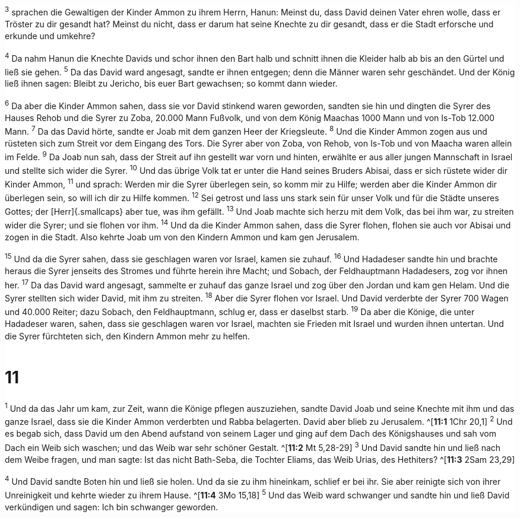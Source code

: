 
<sup class='bibleverse'>3</sup> sprachen die Gewaltigen der Kinder Ammon zu ihrem Herrn, Hanun: Meinst du, dass David deinen Vater ehren wolle, dass er Tröster zu dir gesandt hat? Meinst du nicht, dass er darum hat seine Knechte zu dir gesandt, dass er die Stadt erforsche und erkunde und umkehre? 


<sup class='bibleverse'>4</sup> Da nahm Hanun die Knechte Davids und schor ihnen den Bart halb und schnitt ihnen die Kleider halb ab bis an den Gürtel und ließ sie gehen. <sup class='bibleverse'>5</sup> Da das David ward angesagt, sandte er ihnen entgegen; denn die Männer waren sehr geschändet. Und der König ließ ihnen sagen: Bleibt zu Jericho, bis euer Bart gewachsen; so kommt dann wieder. 


<sup class='bibleverse'>6</sup> Da aber die Kinder Ammon sahen, dass sie vor David stinkend waren geworden, sandten sie hin und dingten die Syrer des Hauses Rehob und die Syrer zu Zoba, 20.000 Mann Fußvolk, und von dem König Maachas 1000 Mann und von Is-Tob 12.000 Mann. <sup class='bibleverse'>7</sup> Da das David hörte, sandte er Joab mit dem ganzen Heer der Kriegsleute. <sup class='bibleverse'>8</sup> Und die Kinder Ammon zogen aus und rüsteten sich zum Streit vor dem Eingang des Tors. Die Syrer aber von Zoba, von Rehob, von Is-Tob und von Maacha waren allein im Felde. <sup class='bibleverse'>9</sup> Da Joab nun sah, dass der Streit auf ihn gestellt war vorn und hinten, erwählte er aus aller jungen Mannschaft in Israel und stellte sich wider die Syrer. <sup class='bibleverse'>10</sup> Und das übrige Volk tat er unter die Hand seines Bruders Abisai, dass er sich rüstete wider dir Kinder Ammon, <sup class='bibleverse'>11</sup> und sprach: Werden mir die Syrer überlegen sein, so komm mir zu Hilfe; werden aber die Kinder Ammon dir überlegen sein, so will ich dir zu Hilfe kommen. <sup class='bibleverse'>12</sup> Sei getrost und lass uns stark sein für unser Volk und für die Städte unseres Gottes; der [Herr]{.smallcaps} aber tue, was ihm gefällt. <sup class='bibleverse'>13</sup> Und Joab machte sich herzu mit dem Volk, das bei ihm war, zu streiten wider die Syrer; und sie flohen vor ihm. <sup class='bibleverse'>14</sup> Und da die Kinder Ammon sahen, dass die Syrer flohen, flohen sie auch vor Abisai und zogen in die Stadt. Also kehrte Joab um von den Kindern Ammon und kam gen Jerusalem. 


<sup class='bibleverse'>15</sup> Und da die Syrer sahen, dass sie geschlagen waren vor Israel, kamen sie zuhauf. <sup class='bibleverse'>16</sup> Und Hadadeser sandte hin und brachte heraus die Syrer jenseits des Stromes und führte herein ihre Macht; und Sobach, der Feldhauptmann Hadadesers, zog vor ihnen her. <sup class='bibleverse'>17</sup> Da das David ward angesagt, sammelte er zuhauf das ganze Israel und zog über den Jordan und kam gen Helam. Und die Syrer stellten sich wider David, mit ihm zu streiten. <sup class='bibleverse'>18</sup> Aber die Syrer flohen vor Israel. Und David verderbte der Syrer 700 Wagen und 40.000 Reiter; dazu Sobach, den Feldhauptmann, schlug er, dass er daselbst starb. <sup class='bibleverse'>19</sup> Da aber die Könige, die unter Hadadeser waren, sahen, dass sie geschlagen waren vor Israel, machten sie Frieden mit Israel und wurden ihnen untertan. Und die Syrer fürchteten sich, den Kindern Ammon mehr zu helfen.
# 11
<sup class='bibleverse'>1</sup> Und da das Jahr um kam, zur Zeit, wann die Könige pflegen auszuziehen, sandte David Joab und seine Knechte mit ihm und das ganze Israel, dass sie die Kinder Ammon verderbten und Rabba belagerten. David aber blieb zu Jerusalem. ^[**11:1** 1Chr 20,1] <sup class='bibleverse'>2</sup> Und es begab sich, dass David um den Abend aufstand von seinem Lager und ging auf dem Dach des Königshauses und sah vom Dach ein Weib sich waschen; und das Weib war sehr schöner Gestalt. ^[**11:2** Mt 5,28-29] <sup class='bibleverse'>3</sup> Und David sandte hin und ließ nach dem Weibe fragen, und man sagte: Ist das nicht Bath-Seba, die Tochter Eliams, das Weib Urias, des Hethiters? 
^[**11:3** 2Sam 23,29] 
  

<sup class='bibleverse'>4</sup> Und David sandte Boten hin und ließ sie holen. Und da sie zu ihm hineinkam, schlief er bei ihr. Sie aber reinigte sich von ihrer Unreinigkeit und kehrte wieder zu ihrem Hause. ^[**11:4** 3Mo 15,18] <sup class='bibleverse'>5</sup> Und das Weib ward schwanger und sandte hin und ließ David verkündigen und sagen: Ich bin schwanger geworden. 
